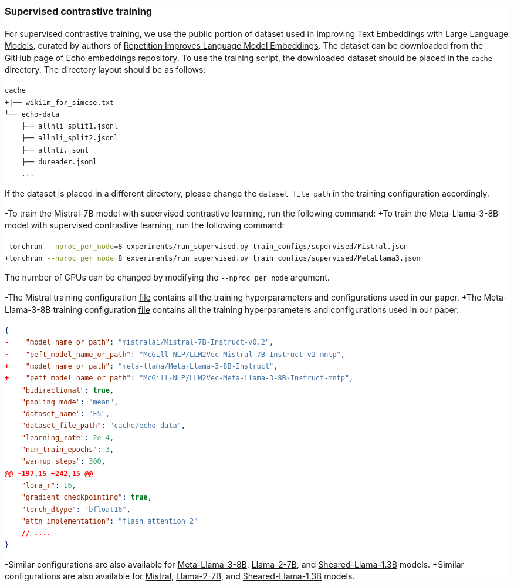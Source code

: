 ### Supervised contrastive training
 For supervised contrastive training, we use the public portion of dataset used in [Improving Text Embeddings with Large Language Models](https://arxiv.org/abs/2401.00368), curated by authors of [Repetition Improves Language Model Embeddings](https://arxiv.org/abs/2402.15449). The dataset can be downloaded from the [GitHub page of Echo embeddings repository](https://github.com/jakespringer/echo-embeddings#training). To use the training script, the downloaded dataset should be placed in the `cache` directory. The directory layout should be as follows:
 
 ```
 cache
+|── wiki1m_for_simcse.txt
 └── echo-data
     ├── allnli_split1.jsonl
     ├── allnli_split2.jsonl
     ├── allnli.jsonl
     ├── dureader.jsonl
     ...
 ```
 If the dataset is placed in a different directory, please change the `dataset_file_path` in the training configuration accordingly. 
 
-To train the Mistral-7B model with supervised contrastive learning, run the following command:
+To train the Meta-Llama-3-8B model with supervised contrastive learning, run the following command:
 
 ```bash
-torchrun --nproc_per_node=8 experiments/run_supervised.py train_configs/supervised/Mistral.json
+torchrun --nproc_per_node=8 experiments/run_supervised.py train_configs/supervised/MetaLlama3.json
 ```
 The number of GPUs can be changed by modifying the `--nproc_per_node` argument.
 
-The Mistral training configuration [file](train_configs/supervised/Mistral.json) contains all the training hyperparameters and configurations used in our paper. 
+The Meta-Llama-3-8B training configuration [file](train_configs/supervised/MetaLlama3.json) contains all the training hyperparameters and configurations used in our paper. 
 ```json
 {
-    "model_name_or_path": "mistralai/Mistral-7B-Instruct-v0.2",
-    "peft_model_name_or_path": "McGill-NLP/LLM2Vec-Mistral-7B-Instruct-v2-mntp",
+    "model_name_or_path": "meta-llama/Meta-Llama-3-8B-Instruct",
+    "peft_model_name_or_path": "McGill-NLP/LLM2Vec-Meta-Llama-3-8B-Instruct-mntp",
     "bidirectional": true,
     "pooling_mode": "mean",
     "dataset_name": "E5",
     "dataset_file_path": "cache/echo-data",
     "learning_rate": 2e-4,
     "num_train_epochs": 3,
     "warmup_steps": 300,
@@ -197,15 +242,15 @@
     "lora_r": 16,
     "gradient_checkpointing": true,
     "torch_dtype": "bfloat16",
     "attn_implementation": "flash_attention_2"
     // ....
 }
 ```
-Similar configurations are also available for [Meta-Llama-3-8B](train_configs/supervised/MetaLlama3.json), [Llama-2-7B](train_configs/supervised/Llama2.json), and [Sheared-Llama-1.3B](train_configs/supervised/Sheared-Llama.json) models.
+Similar configurations are also available for [Mistral](train_configs/supervised/Mistral.json), [Llama-2-7B](train_configs/supervised/Llama2.json), and [Sheared-Llama-1.3B](train_configs/supervised/Sheared-Llama.json) models.
 